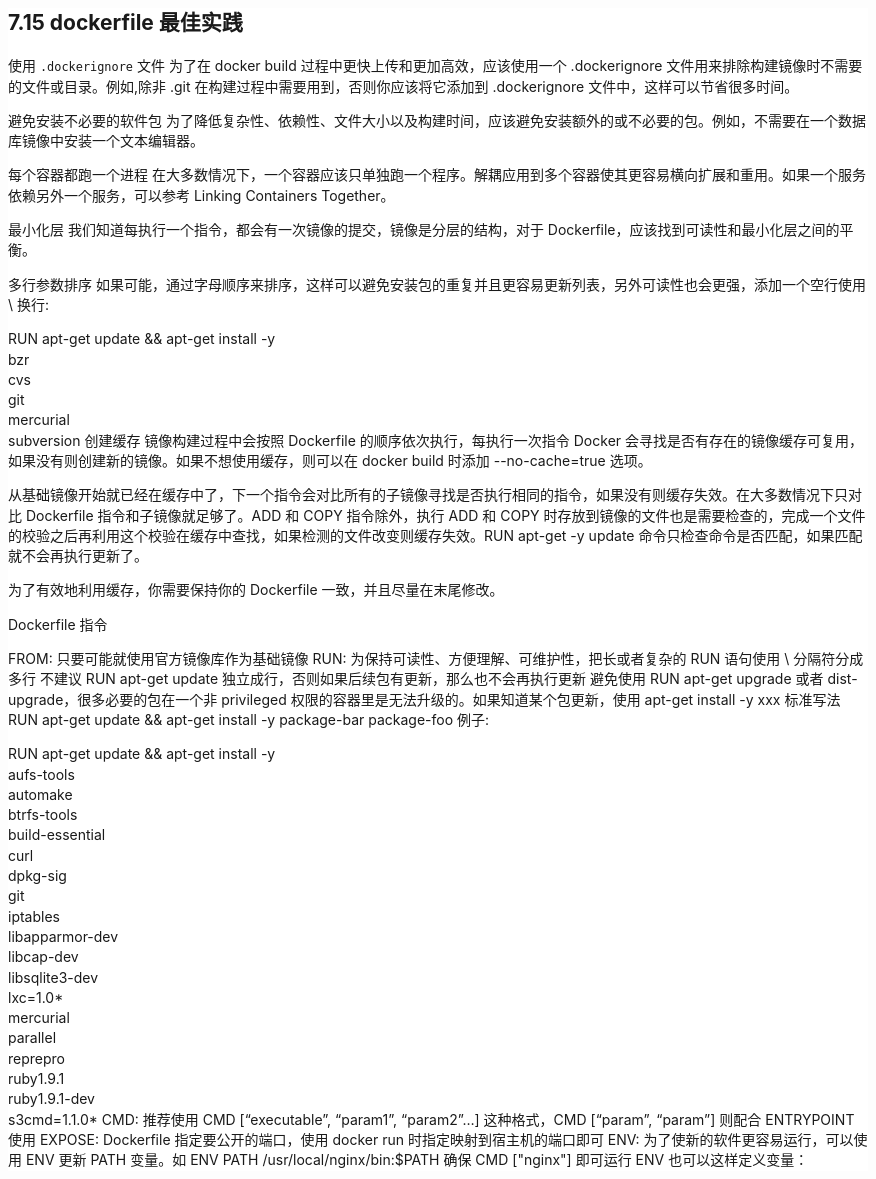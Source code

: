 ##  7.15 dockerfile 最佳实践 
使用 ` .dockerignore ` 文件
为了在 docker build 过程中更快上传和更加高效，应该使用一个 .dockerignore 文件用来排除构建镜像时不需要的文件或目录。例如,除非 .git 在构建过程中需要用到，否则你应该将它添加到 .dockerignore 文件中，这样可以节省很多时间。

避免安装不必要的软件包
为了降低复杂性、依赖性、文件大小以及构建时间，应该避免安装额外的或不必要的包。例如，不需要在一个数据库镜像中安装一个文本编辑器。

每个容器都跑一个进程
在大多数情况下，一个容器应该只单独跑一个程序。解耦应用到多个容器使其更容易横向扩展和重用。如果一个服务依赖另外一个服务，可以参考 Linking Containers Together。

最小化层
我们知道每执行一个指令，都会有一次镜像的提交，镜像是分层的结构，对于 Dockerfile，应该找到可读性和最小化层之间的平衡。

多行参数排序
如果可能，通过字母顺序来排序，这样可以避免安装包的重复并且更容易更新列表，另外可读性也会更强，添加一个空行使用 \ 换行:

RUN apt-get update && apt-get install -y \
  bzr \
  cvs \
  git \
  mercurial \
  subversion
创建缓存
镜像构建过程中会按照 Dockerfile 的顺序依次执行，每执行一次指令 Docker 会寻找是否有存在的镜像缓存可复用，如果没有则创建新的镜像。如果不想使用缓存，则可以在 docker build 时添加 --no-cache=true 选项。

从基础镜像开始就已经在缓存中了，下一个指令会对比所有的子镜像寻找是否执行相同的指令，如果没有则缓存失效。在大多数情况下只对比 Dockerfile 指令和子镜像就足够了。ADD 和 COPY 指令除外，执行 ADD 和 COPY 时存放到镜像的文件也是需要检查的，完成一个文件的校验之后再利用这个校验在缓存中查找，如果检测的文件改变则缓存失效。RUN apt-get -y update 命令只检查命令是否匹配，如果匹配就不会再执行更新了。

为了有效地利用缓存，你需要保持你的 Dockerfile 一致，并且尽量在末尾修改。

Dockerfile 指令

FROM: 只要可能就使用官方镜像库作为基础镜像
RUN: 为保持可读性、方便理解、可维护性，把长或者复杂的 RUN 语句使用 \ 分隔符分成多行
不建议 RUN apt-get update 独立成行，否则如果后续包有更新，那么也不会再执行更新
避免使用 RUN apt-get upgrade 或者 dist-upgrade，很多必要的包在一个非 privileged 权限的容器里是无法升级的。如果知道某个包更新，使用 apt-get install -y xxx
标准写法
RUN apt-get update && apt-get install -y package-bar package-foo
例子:

RUN apt-get update && apt-get install -y \
    aufs-tools \
    automake \
    btrfs-tools \
    build-essential \
    curl \
    dpkg-sig \
    git \
    iptables \
    libapparmor-dev \
    libcap-dev \
    libsqlite3-dev \
    lxc=1.0* \
    mercurial \
    parallel \
    reprepro \
    ruby1.9.1 \
    ruby1.9.1-dev \
    s3cmd=1.1.0*
CMD: 推荐使用 CMD [“executable”, “param1”, “param2”…] 这种格式，CMD [“param”, “param”] 则配合 ENTRYPOINT 使用
EXPOSE: Dockerfile 指定要公开的端口，使用 docker run 时指定映射到宿主机的端口即可
ENV: 为了使新的软件更容易运行，可以使用 ENV 更新 PATH 变量。如 ENV PATH /usr/local/nginx/bin:$PATH 确保 CMD ["nginx"] 即可运行
ENV 也可以这样定义变量：